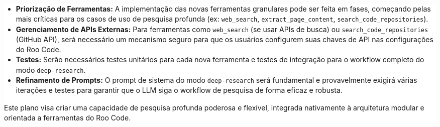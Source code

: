 - **Priorização de Ferramentas:** A implementação das novas ferramentas granulares pode ser feita em fases, começando pelas mais críticas para os casos de uso de pesquisa profunda (ex: `web_search`, `extract_page_content`, `search_code_repositories`).
- **Gerenciamento de APIs Externas:** Para ferramentas como `web_search` (se usar APIs de busca) ou `search_code_repositories` (GitHub API), será necessário um mecanismo seguro para que os usuários configurem suas chaves de API nas configurações do Roo Code.
- **Testes:** Serão necessários testes unitários para cada nova ferramenta e testes de integração para o workflow completo do modo `deep-research`.
- **Refinamento de Prompts:** O prompt de sistema do modo `deep-research` será fundamental e provavelmente exigirá várias iterações e testes para garantir que o LLM siga o workflow de pesquisa de forma eficaz e robusta.

Este plano visa criar uma capacidade de pesquisa profunda poderosa e flexível, integrada nativamente à arquitetura modular e orientada a ferramentas do Roo Code.
